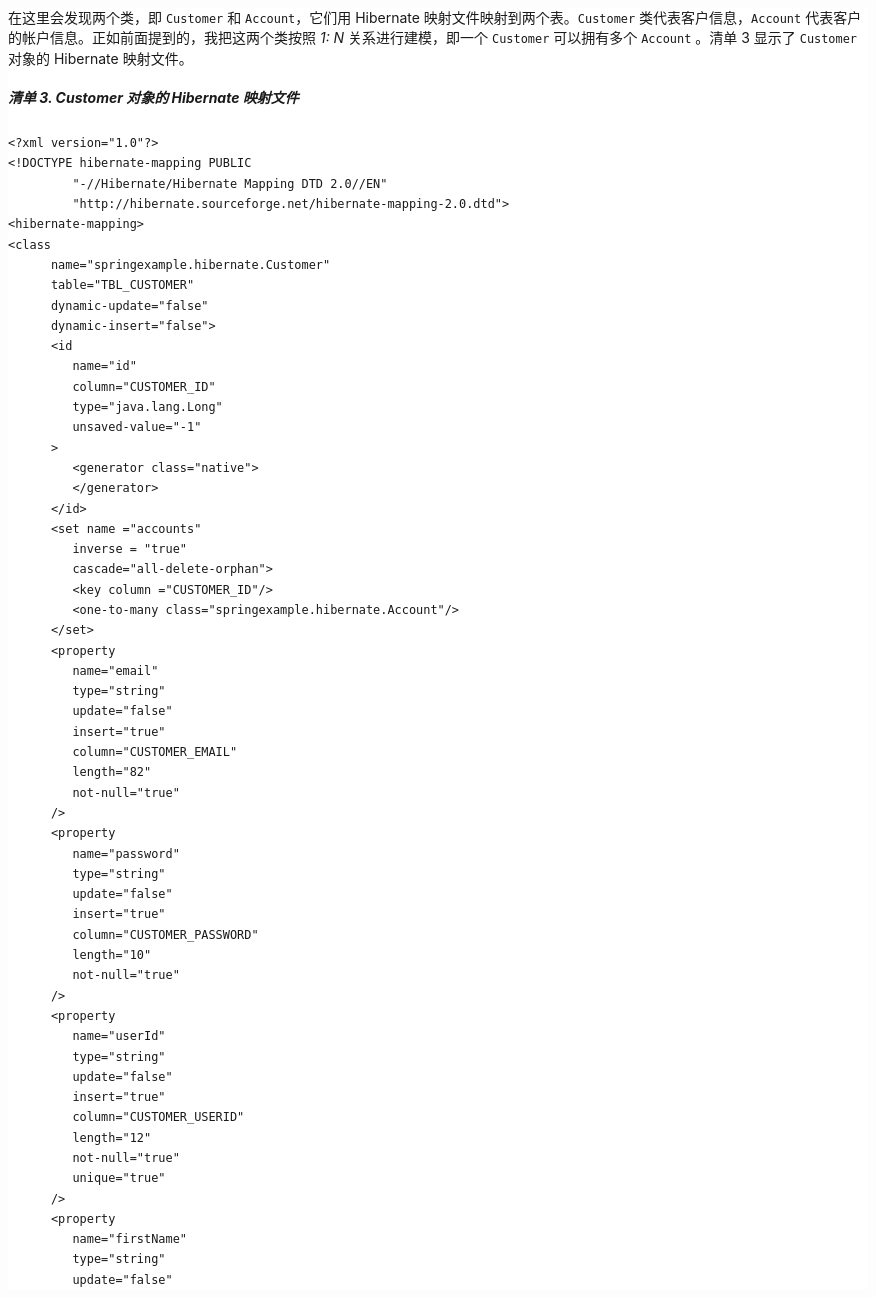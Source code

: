 在这里会发现两个类，即 `Customer` 和 `Account`，它们用 Hibernate 映射文件映射到两个表。`Customer` 类代表客户信息，`Account` 代表客户的帐户信息。正如前面提到的，我把这两个类按照 _1: N_ 关系进行建模，即一个 `Customer` 可以拥有多个 `Account` 。清单 3 显示了 `Customer` 对象的 Hibernate 映射文件。

##### 清单 3\. Customer 对象的 Hibernate 映射文件

```
<?xml version="1.0"?>
<!DOCTYPE hibernate-mapping PUBLIC
         "-//Hibernate/Hibernate Mapping DTD 2.0//EN"
         "http://hibernate.sourceforge.net/hibernate-mapping-2.0.dtd">
<hibernate-mapping>
<class
      name="springexample.hibernate.Customer"
      table="TBL_CUSTOMER"
      dynamic-update="false"
      dynamic-insert="false">
      <id
         name="id"
         column="CUSTOMER_ID"
         type="java.lang.Long"
         unsaved-value="-1"
      >
         <generator class="native">
         </generator>
      </id>
      <set name ="accounts"
         inverse = "true"
         cascade="all-delete-orphan">
         <key column ="CUSTOMER_ID"/>
         <one-to-many class="springexample.hibernate.Account"/>
      </set>
      <property
         name="email"
         type="string"
         update="false"
         insert="true"
         column="CUSTOMER_EMAIL"
         length="82"
         not-null="true"
      />
      <property
         name="password"
         type="string"
         update="false"
         insert="true"
         column="CUSTOMER_PASSWORD"
         length="10"
         not-null="true"
      />
      <property
         name="userId"
         type="string"
         update="false"
         insert="true"
         column="CUSTOMER_USERID"
         length="12"
         not-null="true"
         unique="true"
      />
      <property
         name="firstName"
         type="string"
         update="false"
```